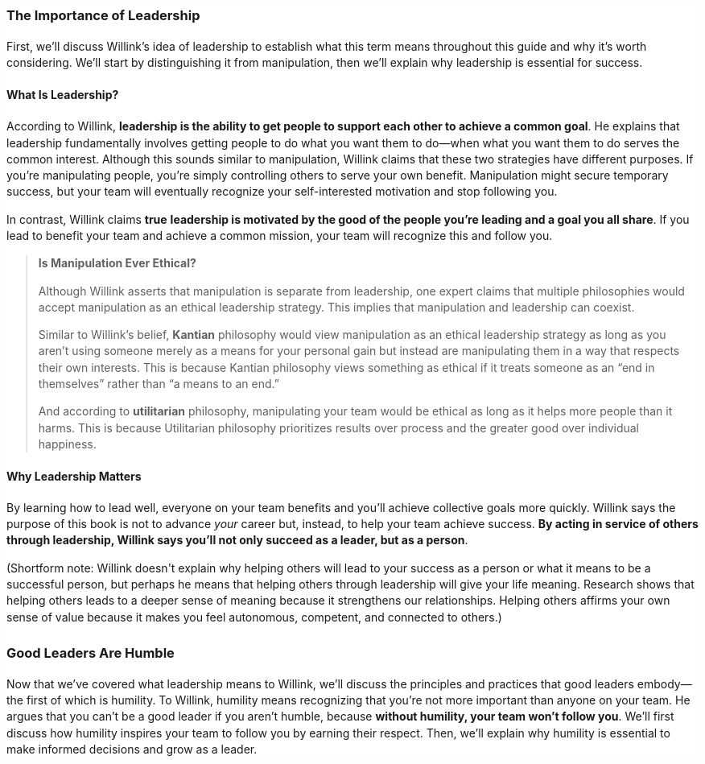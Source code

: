### The Importance of Leadership

First, we’ll discuss Willink’s idea of leadership to establish what this term means throughout this guide and why it’s worth considering. We’ll start by distinguishing it from manipulation, then we’ll explain why leadership is essential for success.

#### What Is Leadership?

According to Willink, **leadership is the ability to get people to support each other to achieve a common goal**. He explains that leadership fundamentally involves getting people to do what you want them to do—when what you want them to do serves the common interest. Although this sounds similar to manipulation, Willink claims that these two strategies have different purposes. If you’re manipulating people, you’re simply controlling others to serve your own benefit. Manipulation might secure temporary success, but your team will eventually recognize your self-interested motivation and stop following you.

In contrast, Willink claims **true** **leadership is motivated by the good of the people you’re leading and a goal you all share**. If you lead to benefit your team and achieve a common mission, your team will recognize this and follow you.

> **Is Manipulation Ever Ethical?**
> 
> Although Willink asserts that manipulation is separate from leadership, one expert claims that multiple philosophies would accept manipulation as an ethical leadership strategy. This implies that manipulation and leadership can coexist.
> 
> Similar to Willink’s belief, **Kantian** philosophy would view manipulation as an ethical leadership strategy as long as you aren’t using someone merely as a means for your personal gain but instead are manipulating them in a way that respects their own interests. This is because Kantian philosophy views something as ethical if it treats someone as an “end in themselves” rather than “a means to an end.”
> 
> And according to **utilitarian** philosophy, manipulating your team would be ethical as long as it helps more people than it harms. This is because Utilitarian philosophy prioritizes results over process and the greater good over individual happiness.

#### Why Leadership Matters

By learning how to lead well, everyone on your team benefits and you’ll achieve collective goals more quickly. Willink says the purpose of this book is not to advance _your_ career but, instead, to help your team achieve success. **By acting in service of others through leadership, Willink says you’ll not only succeed as a leader, but as a person**.

(Shortform note: Willink doesn't explain why helping others will lead to your success as a person or what it means to be a successful person, but perhaps he means that helping others through leadership will give your life meaning. Research shows that helping others leads to a deeper sense of meaning because it strengthens our relationships. Helping others affirms your own sense of value because it makes you feel autonomous, competent, and connected to others.)

### Good Leaders Are Humble

Now that we’ve covered what leadership means to Willink, we’ll discuss the principles and practices that good leaders embody—the first of which is humility. To Willink, humility means recognizing that you’re not more important than anyone on your team. He argues that you can’t be a good leader if you aren’t humble, because **without humility, your team won’t follow you**. We’ll first discuss how humility inspires your team to follow you by earning their respect. Then, we’ll explain why humility is essential to make informed decisions and grow as a leader.
